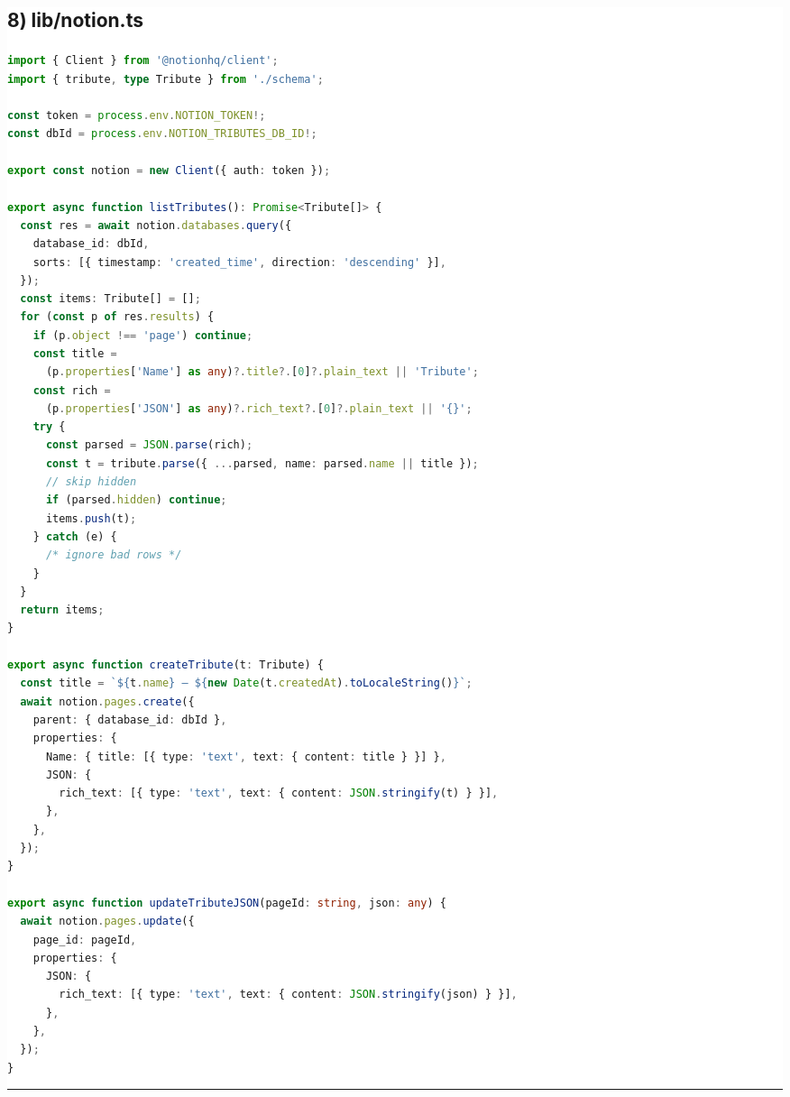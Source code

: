 
## 8) lib/notion.ts

```ts
import { Client } from '@notionhq/client';
import { tribute, type Tribute } from './schema';

const token = process.env.NOTION_TOKEN!;
const dbId = process.env.NOTION_TRIBUTES_DB_ID!;

export const notion = new Client({ auth: token });

export async function listTributes(): Promise<Tribute[]> {
  const res = await notion.databases.query({
    database_id: dbId,
    sorts: [{ timestamp: 'created_time', direction: 'descending' }],
  });
  const items: Tribute[] = [];
  for (const p of res.results) {
    if (p.object !== 'page') continue;
    const title =
      (p.properties['Name'] as any)?.title?.[0]?.plain_text || 'Tribute';
    const rich =
      (p.properties['JSON'] as any)?.rich_text?.[0]?.plain_text || '{}';
    try {
      const parsed = JSON.parse(rich);
      const t = tribute.parse({ ...parsed, name: parsed.name || title });
      // skip hidden
      if (parsed.hidden) continue;
      items.push(t);
    } catch (e) {
      /* ignore bad rows */
    }
  }
  return items;
}

export async function createTribute(t: Tribute) {
  const title = `${t.name} — ${new Date(t.createdAt).toLocaleString()}`;
  await notion.pages.create({
    parent: { database_id: dbId },
    properties: {
      Name: { title: [{ type: 'text', text: { content: title } }] },
      JSON: {
        rich_text: [{ type: 'text', text: { content: JSON.stringify(t) } }],
      },
    },
  });
}

export async function updateTributeJSON(pageId: string, json: any) {
  await notion.pages.update({
    page_id: pageId,
    properties: {
      JSON: {
        rich_text: [{ type: 'text', text: { content: JSON.stringify(json) } }],
      },
    },
  });
}
```

---